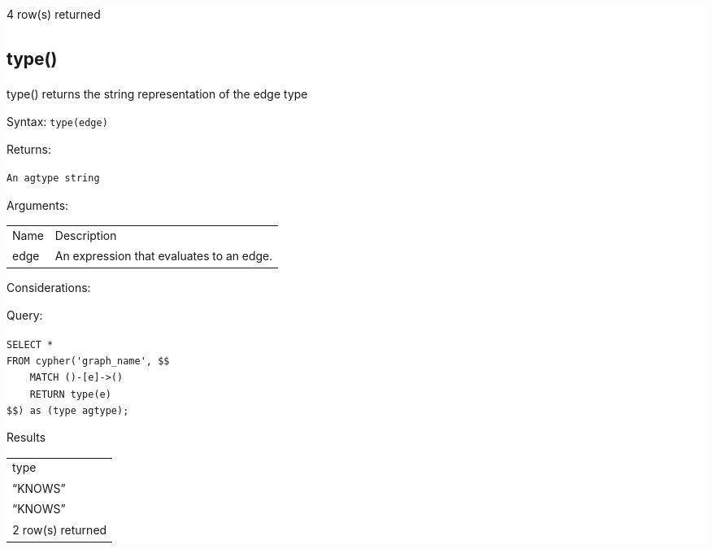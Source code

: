    <td>4 row(s) returned
   </td>
  </tr>
</table>



## type()

type() returns the string representation of the edge type

Syntax: `type(edge)`

Returns:


```
An agtype string
```


Arguments:


<table>
  <tr>
   <td>Name
   </td>
   <td>Description
   </td>
  </tr>
  <tr>
   <td>edge
   </td>
   <td>An expression that evaluates to an edge.
   </td>
  </tr>
</table>


Considerations:

Query:


```
SELECT *
FROM cypher('graph_name', $$
    MATCH ()-[e]->()
    RETURN type(e)
$$) as (type agtype);
```


Results


<table>
  <tr>
   <td>type
   </td>
  </tr>
  <tr>
   <td>“KNOWS”
   </td>
  </tr>
  <tr>
   <td>“KNOWS”
   </td>
  </tr>
  <tr>
   <td>2 row(s) returned
   </td>